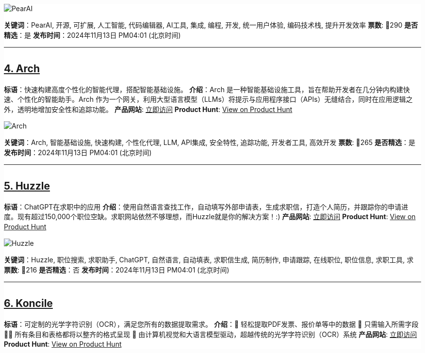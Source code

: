 ![PearAI](https://ph-files.imgix.net/14a9e46a-20db-41d3-8e92-88cdd4d368fd.png?auto=format&fit=crop&frame=1&h=512&w=1024)

**关键词**：PearAI, 开源, 可扩展, 人工智能, 代码编辑器, AI工具, 集成, 编程, 开发, 统一用户体验, 编码技术栈, 提升开发效率
**票数**: 🔺290
**是否精选**：是
**发布时间**：2024年11月13日 PM04:01 (北京时间)

---

## [4. Arch](https://www.producthunt.com/posts/arch-3?utm_campaign=producthunt-api&utm_medium=api-v2&utm_source=Application%3A+daily+ph+%28ID%3A+133301%29)
**标语**：快速构建高度个性化的智能代理，搭配智能基础设施。
**介绍**：Arch 是一种智能基础设施工具，旨在帮助开发者在几分钟内构建快速、个性化的智能助手。Arch 作为一个网关，利用大型语言模型（LLMs）将提示与应用程序接口（APIs）无缝结合，同时在应用逻辑之外，透明地增加安全性和追踪功能。
**产品网站**: [立即访问](https://www.producthunt.com/r/KT75FNRUIB6RJ6?utm_campaign=producthunt-api&utm_medium=api-v2&utm_source=Application%3A+daily+ph+%28ID%3A+133301%29)
**Product Hunt**: [View on Product Hunt](https://www.producthunt.com/posts/arch-3?utm_campaign=producthunt-api&utm_medium=api-v2&utm_source=Application%3A+daily+ph+%28ID%3A+133301%29)

![Arch](https://ph-files.imgix.net/f7c8dfdc-45fd-4326-81f9-4042d92b1575.png?auto=format&fit=crop&frame=1&h=512&w=1024)

**关键词**：Arch, 智能基础设施, 快速构建, 个性化代理, LLM, API集成, 安全特性, 追踪功能, 开发者工具, 高效开发
**票数**: 🔺265
**是否精选**：是
**发布时间**：2024年11月13日 PM04:01 (北京时间)

---

## [5. Huzzle](https://www.producthunt.com/posts/huzzle?utm_campaign=producthunt-api&utm_medium=api-v2&utm_source=Application%3A+daily+ph+%28ID%3A+133301%29)
**标语**：ChatGPT在求职中的应用
**介绍**：使用自然语言查找工作，自动填写外部申请表，生成求职信，打造个人简历，并跟踪你的申请进度。现有超过150,000个职位空缺。求职网站依然不够理想，而Huzzle就是你的解决方案！:)
**产品网站**: [立即访问](https://www.producthunt.com/r/2WS3MPCGUQY2DY?utm_campaign=producthunt-api&utm_medium=api-v2&utm_source=Application%3A+daily+ph+%28ID%3A+133301%29)
**Product Hunt**: [View on Product Hunt](https://www.producthunt.com/posts/huzzle?utm_campaign=producthunt-api&utm_medium=api-v2&utm_source=Application%3A+daily+ph+%28ID%3A+133301%29)

![Huzzle](https://ph-files.imgix.net/2b1b5e07-ddc7-4e9b-b701-7c76b1a25527.jpeg?auto=format&fit=crop&frame=1&h=512&w=1024)

**关键词**：Huzzle, 职位搜索, 求职助手, ChatGPT, 自然语言, 自动填表, 求职信生成, 简历制作, 申请跟踪, 在线职位, 职位信息, 求职工具, 求
**票数**: 🔺216
**是否精选**：否
**发布时间**：2024年11月13日 PM04:01 (北京时间)

---

## [6. Koncile ](https://www.producthunt.com/posts/koncile?utm_campaign=producthunt-api&utm_medium=api-v2&utm_source=Application%3A+daily+ph+%28ID%3A+133301%29)
**标语**：可定制的光学字符识别（OCR），满足您所有的数据提取需求。
**介绍**：📄 轻松提取PDF发票、报价单等中的数据 💬 只需输入所需字段 👌🏼 所有条目和表格都将以整齐的格式呈现 👀 由计算机视觉和大语言模型驱动，超越传统的光学字符识别（OCR）系统
**产品网站**: [立即访问](https://www.producthunt.com/r/P4JJC2JHAXJFRJ?utm_campaign=producthunt-api&utm_medium=api-v2&utm_source=Application%3A+daily+ph+%28ID%3A+133301%29)
**Product Hunt**: [View on Product Hunt](https://www.producthunt.com/posts/koncile?utm_campaign=producthunt-api&utm_medium=api-v2&utm_source=Application%3A+daily+ph+%28ID%3A+133301%29)
